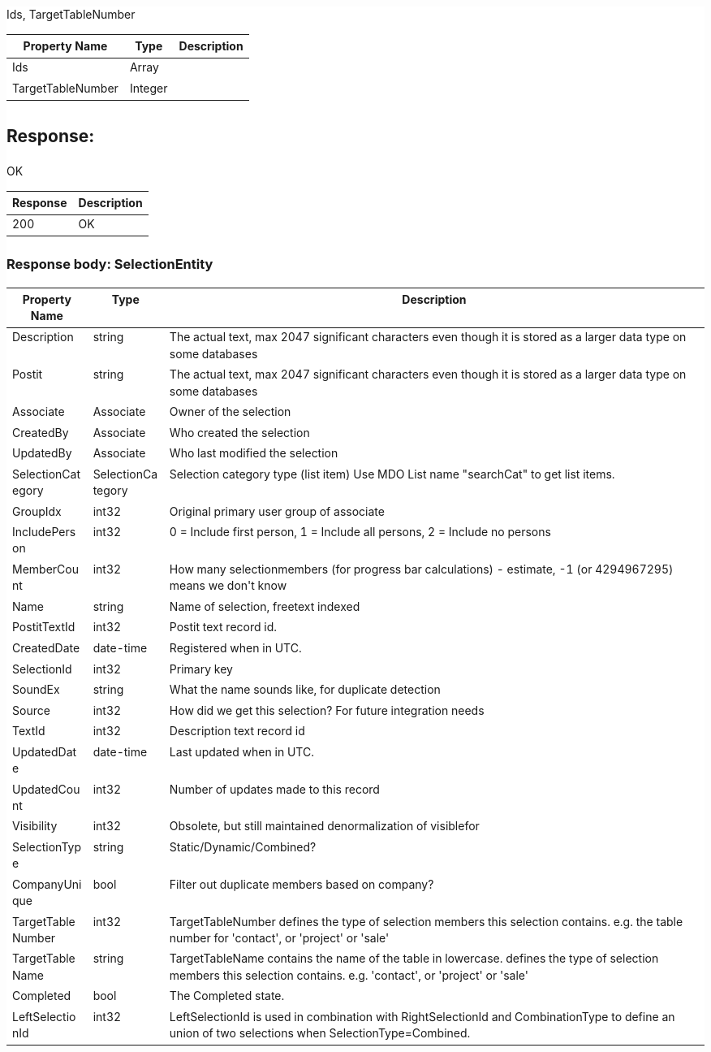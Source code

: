Ids, TargetTableNumber 

| Property Name | Type |  Description |
|----------------|------|--------------|
| Ids | Array |  |
| TargetTableNumber | Integer |  |

## Response:

OK

| Response | Description |
|----------------|-------------|
| 200 | OK |

### Response body: SelectionEntity

| Property Name | Type |  Description |
|----------------|------|--------------|
| Description | string | The actual text, max 2047 significant characters even though it is stored as a larger data type on some databases |
| Postit | string | The actual text, max 2047 significant characters even though it is stored as a larger data type on some databases |
| Associate | Associate | Owner of the selection |
| CreatedBy | Associate | Who created the selection |
| UpdatedBy | Associate | Who last modified the selection |
| SelectionCategory | SelectionCategory | Selection category type (list item)  Use MDO List name "searchCat" to get list items. |
| GroupIdx | int32 | Original primary user group of associate |
| IncludePerson | int32 | 0 = Include first person, 1 = Include all persons, 2 = Include no persons |
| MemberCount | int32 | How many selectionmembers (for progress bar calculations) - estimate, -1 (or 4294967295) means we don't know |
| Name | string | Name of selection, freetext indexed |
| PostitTextId | int32 | Postit text record id. |
| CreatedDate | date-time | Registered when  in UTC. |
| SelectionId | int32 | Primary key |
| SoundEx | string | What the name sounds like, for duplicate detection |
| Source | int32 | How did we get this selection? For future integration needs |
| TextId | int32 | Description text record id |
| UpdatedDate | date-time | Last updated when  in UTC. |
| UpdatedCount | int32 | Number of updates made to this record |
| Visibility | int32 | Obsolete, but still maintained denormalization of visiblefor |
| SelectionType | string | Static/Dynamic/Combined? |
| CompanyUnique | bool | Filter out duplicate members based on company? |
| TargetTableNumber | int32 | TargetTableNumber defines the type of selection members this selection contains. e.g. the table number for 'contact', or 'project' or 'sale' |
| TargetTableName | string | TargetTableName contains the name of the table in lowercase. defines the type of selection members this selection contains. e.g. 'contact', or 'project' or 'sale' |
| Completed | bool | The Completed state. |
| LeftSelectionId | int32 | LeftSelectionId is used in combination with RightSelectionId and CombinationType to define an union of two selections when SelectionType=Combined. |